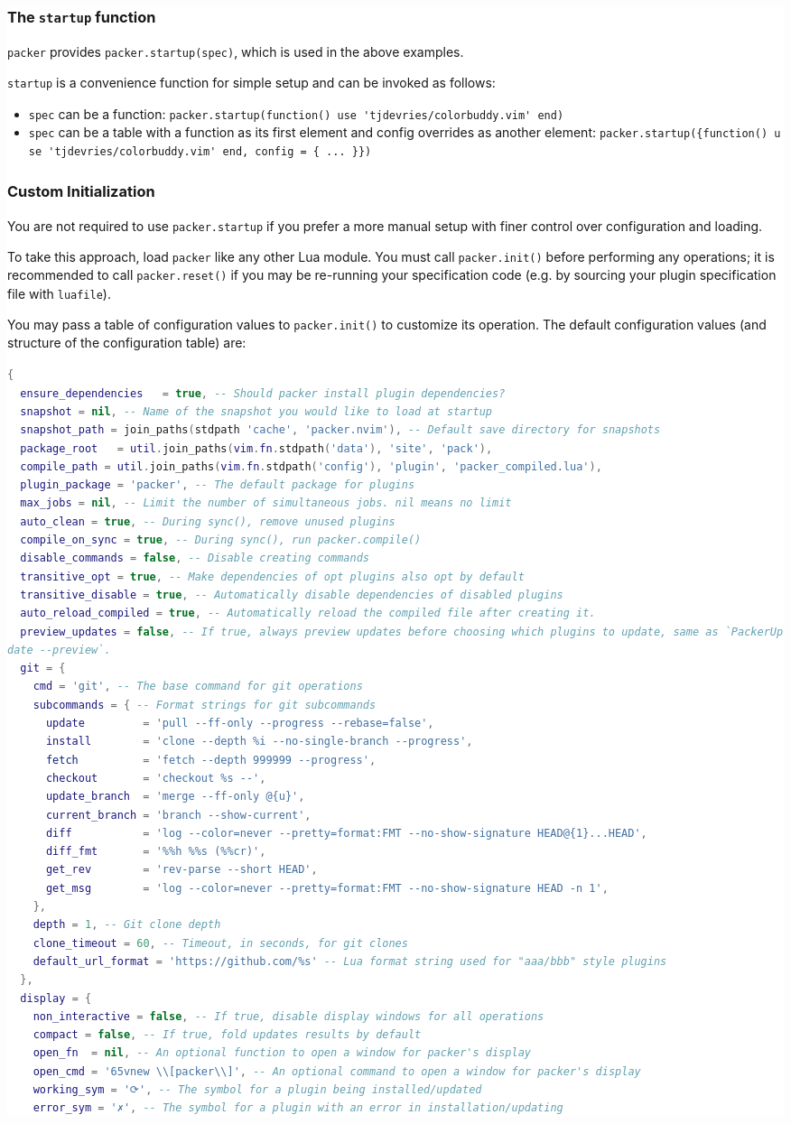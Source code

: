 ### The `startup` function
`packer` provides `packer.startup(spec)`, which is used in the above examples.

`startup` is a convenience function for simple setup and can be invoked as follows:
- `spec` can be a function: `packer.startup(function() use 'tjdevries/colorbuddy.vim' end)`
- `spec` can be a table with a function as its first element and config overrides as another element:
  `packer.startup({function() use 'tjdevries/colorbuddy.vim' end, config = { ... }})`

### Custom Initialization
You are not required to use `packer.startup` if you prefer a more manual setup with finer control
over configuration and loading.

To take this approach, load `packer` like any other Lua module. You must call `packer.init()` before
performing any operations; it is recommended to call `packer.reset()` if you may be re-running your
specification code (e.g. by sourcing your plugin specification file with `luafile`).

You may pass a table of configuration values to `packer.init()` to customize its operation. The
default configuration values (and structure of the configuration table) are:
```lua
{
  ensure_dependencies   = true, -- Should packer install plugin dependencies?
  snapshot = nil, -- Name of the snapshot you would like to load at startup
  snapshot_path = join_paths(stdpath 'cache', 'packer.nvim'), -- Default save directory for snapshots
  package_root   = util.join_paths(vim.fn.stdpath('data'), 'site', 'pack'),
  compile_path = util.join_paths(vim.fn.stdpath('config'), 'plugin', 'packer_compiled.lua'),
  plugin_package = 'packer', -- The default package for plugins
  max_jobs = nil, -- Limit the number of simultaneous jobs. nil means no limit
  auto_clean = true, -- During sync(), remove unused plugins
  compile_on_sync = true, -- During sync(), run packer.compile()
  disable_commands = false, -- Disable creating commands
  transitive_opt = true, -- Make dependencies of opt plugins also opt by default
  transitive_disable = true, -- Automatically disable dependencies of disabled plugins
  auto_reload_compiled = true, -- Automatically reload the compiled file after creating it.
  preview_updates = false, -- If true, always preview updates before choosing which plugins to update, same as `PackerUpdate --preview`.
  git = {
    cmd = 'git', -- The base command for git operations
    subcommands = { -- Format strings for git subcommands
      update         = 'pull --ff-only --progress --rebase=false',
      install        = 'clone --depth %i --no-single-branch --progress',
      fetch          = 'fetch --depth 999999 --progress',
      checkout       = 'checkout %s --',
      update_branch  = 'merge --ff-only @{u}',
      current_branch = 'branch --show-current',
      diff           = 'log --color=never --pretty=format:FMT --no-show-signature HEAD@{1}...HEAD',
      diff_fmt       = '%%h %%s (%%cr)',
      get_rev        = 'rev-parse --short HEAD',
      get_msg        = 'log --color=never --pretty=format:FMT --no-show-signature HEAD -n 1',
    },
    depth = 1, -- Git clone depth
    clone_timeout = 60, -- Timeout, in seconds, for git clones
    default_url_format = 'https://github.com/%s' -- Lua format string used for "aaa/bbb" style plugins
  },
  display = {
    non_interactive = false, -- If true, disable display windows for all operations
    compact = false, -- If true, fold updates results by default
    open_fn  = nil, -- An optional function to open a window for packer's display
    open_cmd = '65vnew \\[packer\\]', -- An optional command to open a window for packer's display
    working_sym = '⟳', -- The symbol for a plugin being installed/updated
    error_sym = '✗', -- The symbol for a plugin with an error in installation/updating
```
